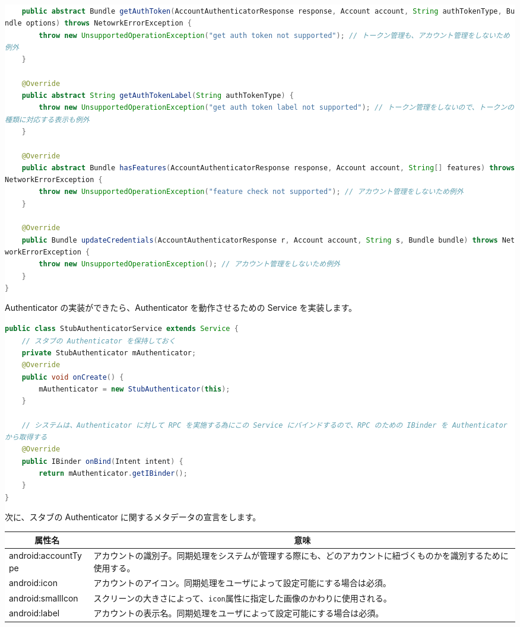 ``` java
    public abstract Bundle getAuthToken(AccountAuthenticatorResponse response, Account account, String authTokenType, Bundle options) throws NetowrkErrorException {
        throw new UnsupportedOperationException("get auth token not supported"); // トークン管理も、アカウント管理をしないため例外
    }

    @Override
    public abstract String getAuthTokenLabel(String authTokenType) {
        throw new UnsupportedOperationException("get auth token label not supported"); // トークン管理をしないので、トークンの種類に対応する表示も例外
    }

    @Override
    public abstract Bundle hasFeatures(AccountAuthenticatorResponse response, Account account, String[] features) throws NetworkErrorException {
        throw new UnsupportedOperationException("feature check not supported"); // アカウント管理をしないため例外
    }

    @Override
    public Bundle updateCredentials(AccountAuthenticatorResponse r, Account account, String s, Bundle bundle) throws NetworkErrorException {
        throw new UnsupportedOperationException(); // アカウント管理をしないため例外
    }
}
```

Authenticator の実装ができたら、Authenticator を動作させるための Service を実装します。

``` java
public class StubAuthenticatorService extends Service {
    // スタブの Authenticator を保持しておく
    private StubAuthenticator mAuthenticator;
    @Override
    public void onCreate() {
        mAuthenticator = new StubAuthenticator(this);
    }

    // システムは、Authenticator に対して RPC を実施する為にこの Service にバインドするので、RPC のための IBinder を Authenticator から取得する
    @Override
    public IBinder onBind(Intent intent) {
        return mAuthenticator.getIBinder();
    }
}
```

次に、スタブの Authenticator に関するメタデータの宣言をします。

|属性名|意味|
|-----|-----|
|android:accountType|アカウントの識別子。同期処理をシステムが管理する際にも、どのアカウントに紐づくものかを識別するために使用する。|
|android:icon|アカウントのアイコン。同期処理をユーザによって設定可能にする場合は必須。|
|android:smallIcon|スクリーンの大きさによって、`icon`属性に指定した画像のかわりに使用される。|
|android:label|アカウントの表示名。同期処理をユーザによって設定可能にする場合は必須。|
